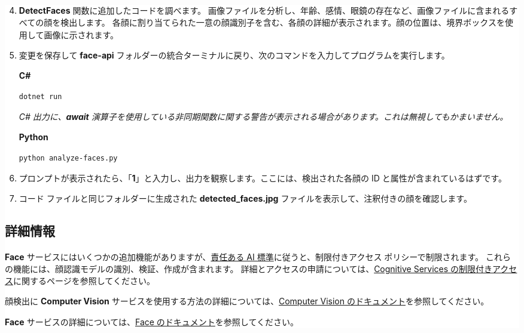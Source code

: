 4. **DetectFaces** 関数に追加したコードを調べます。 画像ファイルを分析し、年齢、感情、眼鏡の存在など、画像ファイルに含まれるすべての顔を検出します。 各顔に割り当てられた一意の顔識別子を含む、各顔の詳細が表示されます。顔の位置は、境界ボックスを使用して画像に示されます。
5. 変更を保存して **face-api** フォルダーの統合ターミナルに戻り、次のコマンドを入力してプログラムを実行します。

    **C#**

    ```
    dotnet run
    ```

    *C# 出力に、**await** 演算子を使用している非同期関数に関する警告が表示される場合があります。これは無視してもかまいません。*

    **Python**

    ```
    python analyze-faces.py
    ```

6. プロンプトが表示されたら、「**1**」と入力し、出力を観察します。ここには、検出された各顔の ID と属性が含まれているはずです。
7. コード ファイルと同じフォルダーに生成された **detected_faces.jpg** ファイルを表示して、注釈付きの顔を確認します。

## <a name="more-information"></a>詳細情報

**Face** サービスにはいくつかの追加機能がありますが、[責任ある AI 標準](https://aka.ms/aah91ff)に従うと、制限付きアクセス ポリシーで制限されます。 これらの機能には、顔認識モデルの識別、検証、作成が含まれます。 詳細とアクセスの申請については、[Cognitive Services の制限付きアクセス](https://docs.microsoft.com/en-us/azure/cognitive-services/cognitive-services-limited-access)に関するページを参照してください。

顔検出に **Computer Vision** サービスを使用する方法の詳細については、[Computer Vision のドキュメント](https://docs.microsoft.com/azure/cognitive-services/computer-vision/concept-detecting-faces)を参照してください。

**Face** サービスの詳細については、[Face のドキュメント](https://docs.microsoft.com/azure/cognitive-services/face/)を参照してください。
